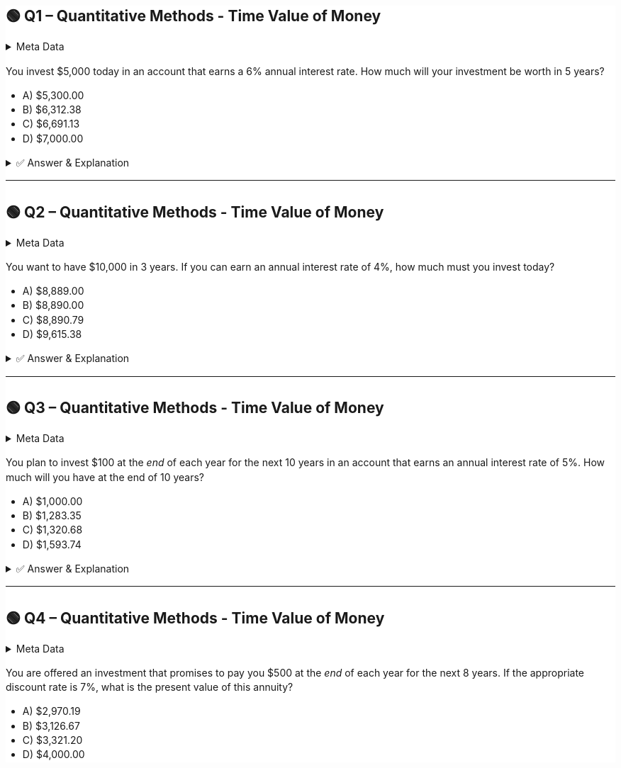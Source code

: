 ## 🟢 Q1 – Quantitative Methods - Time Value of Money
<details><summary>Meta Data</summary></details>

You invest $5,000 today in an account that earns a 6% annual interest rate. How much will your investment be worth in 5 years?

- A) $5,300.00
- B) $6,312.38
- C) $6,691.13
- D) $7,000.00

<details><summary>✅ Answer & Explanation</summary></details>

---

## 🟢 Q2 – Quantitative Methods - Time Value of Money
<details><summary>Meta Data</summary></details>

You want to have $10,000 in 3 years. If you can earn an annual interest rate of 4%, how much must you invest today?

- A) $8,889.00
- B) $8,890.00
- C) $8,890.79
- D) $9,615.38

<details><summary>✅ Answer & Explanation</summary></details>

---

## 🟢 Q3 – Quantitative Methods - Time Value of Money
<details><summary>Meta Data</summary></details>

You plan to invest $100 at the *end* of each year for the next 10 years in an account that earns an annual interest rate of 5%. How much will you have at the end of 10 years?

- A) $1,000.00
- B) $1,283.35
- C) $1,320.68
- D) $1,593.74

<details><summary>✅ Answer & Explanation</summary></details>

---

## 🟢 Q4 – Quantitative Methods - Time Value of Money
<details><summary>Meta Data</summary></details>

You are offered an investment that promises to pay you $500 at the *end* of each year for the next 8 years. If the appropriate discount rate is 7%, what is the present value of this annuity?

- A) $2,970.19
- B) $3,126.67
- C) $3,321.20
- D) $4,000.00
